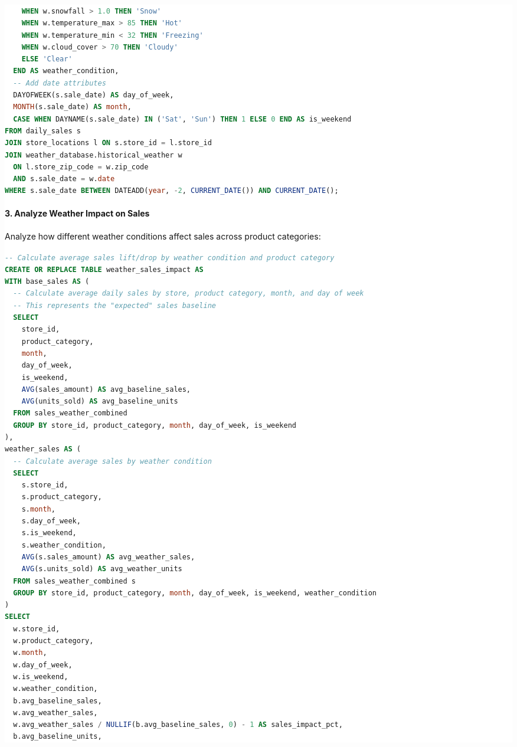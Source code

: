 ```sql
    WHEN w.snowfall > 1.0 THEN 'Snow'
    WHEN w.temperature_max > 85 THEN 'Hot'
    WHEN w.temperature_min < 32 THEN 'Freezing'
    WHEN w.cloud_cover > 70 THEN 'Cloudy'
    ELSE 'Clear'
  END AS weather_condition,
  -- Add date attributes
  DAYOFWEEK(s.sale_date) AS day_of_week,
  MONTH(s.sale_date) AS month,
  CASE WHEN DAYNAME(s.sale_date) IN ('Sat', 'Sun') THEN 1 ELSE 0 END AS is_weekend
FROM daily_sales s
JOIN store_locations l ON s.store_id = l.store_id
JOIN weather_database.historical_weather w 
  ON l.store_zip_code = w.zip_code
  AND s.sale_date = w.date
WHERE s.sale_date BETWEEN DATEADD(year, -2, CURRENT_DATE()) AND CURRENT_DATE();
```

#### 3. Analyze Weather Impact on Sales

Analyze how different weather conditions affect sales across product categories:

```sql
-- Calculate average sales lift/drop by weather condition and product category
CREATE OR REPLACE TABLE weather_sales_impact AS
WITH base_sales AS (
  -- Calculate average daily sales by store, product category, month, and day of week
  -- This represents the "expected" sales baseline
  SELECT
    store_id,
    product_category,
    month,
    day_of_week,
    is_weekend,
    AVG(sales_amount) AS avg_baseline_sales,
    AVG(units_sold) AS avg_baseline_units
  FROM sales_weather_combined
  GROUP BY store_id, product_category, month, day_of_week, is_weekend
),
weather_sales AS (
  -- Calculate average sales by weather condition
  SELECT
    s.store_id,
    s.product_category,
    s.month,
    s.day_of_week,
    s.is_weekend,
    s.weather_condition,
    AVG(s.sales_amount) AS avg_weather_sales,
    AVG(s.units_sold) AS avg_weather_units
  FROM sales_weather_combined s
  GROUP BY store_id, product_category, month, day_of_week, is_weekend, weather_condition
)
SELECT
  w.store_id,
  w.product_category,
  w.month,
  w.day_of_week,
  w.is_weekend,
  w.weather_condition,
  b.avg_baseline_sales,
  w.avg_weather_sales,
  w.avg_weather_sales / NULLIF(b.avg_baseline_sales, 0) - 1 AS sales_impact_pct,
  b.avg_baseline_units,
```